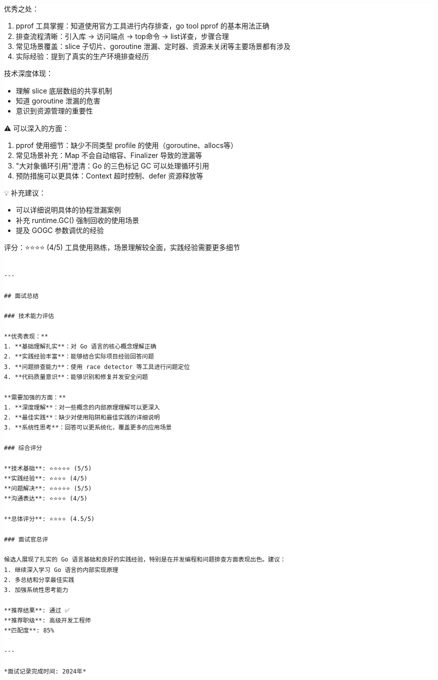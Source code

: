 优秀之处：
1. pprof 工具掌握：知道使用官方工具进行内存排查，go tool pprof 的基本用法正确
2. 排查流程清晰：引入库 → 访问端点 → top命令 → list详查，步骤合理
3. 常见场景覆盖：slice 子切片、goroutine 泄漏、定时器、资源未关闭等主要场景都有涉及
4. 实际经验：提到了真实的生产环境排查经历

技术深度体现：
- 理解 slice 底层数组的共享机制
- 知道 goroutine 泄漏的危害
- 意识到资源管理的重要性

⚠️ 可以深入的方面：
1. pprof 使用细节：缺少不同类型 profile 的使用（goroutine、allocs等）
2. 常见场景补充：Map 不会自动缩容、Finalizer 导致的泄漏等
3. "大对象循环引用"澄清：Go 的三色标记 GC 可以处理循环引用
4. 预防措施可以更具体：Context 超时控制、defer 资源释放等

💡 补充建议：
- 可以详细说明具体的协程泄漏案例
- 补充 runtime.GC() 强制回收的使用场景
- 提及 GOGC 参数调优的经验

评分：⭐⭐⭐⭐ (4/5)
工具使用熟练，场景理解较全面，实践经验需要更多细节
```

---

## 面试总结

### 技术能力评估

**优秀表现：**
1. **基础理解扎实**：对 Go 语言的核心概念理解正确
2. **实践经验丰富**：能够结合实际项目经验回答问题
3. **问题排查能力**：使用 race detector 等工具进行问题定位
4. **代码质量意识**：能够识别和修复并发安全问题

**需要加强的方面：**
1. **深度理解**：对一些概念的内部原理理解可以更深入
2. **最佳实践**：缺少对使用陷阱和最佳实践的详细说明
3. **系统性思考**：回答可以更系统化，覆盖更多的应用场景

### 综合评分

**技术基础**: ⭐⭐⭐⭐⭐ (5/5)
**实践经验**: ⭐⭐⭐⭐ (4/5)
**问题解决**: ⭐⭐⭐⭐⭐ (5/5)
**沟通表达**: ⭐⭐⭐⭐ (4/5)

**总体评分**: ⭐⭐⭐⭐ (4.5/5)

### 面试官总评

候选人展现了扎实的 Go 语言基础和良好的实践经验，特别是在并发编程和问题排查方面表现出色。建议：
1. 继续深入学习 Go 语言的内部实现原理
2. 多总结和分享最佳实践
3. 加强系统性思考能力

**推荐结果**: 通过 ✅
**推荐职级**: 高级开发工程师
**匹配度**: 85%

---

*面试记录完成时间: 2024年*
```